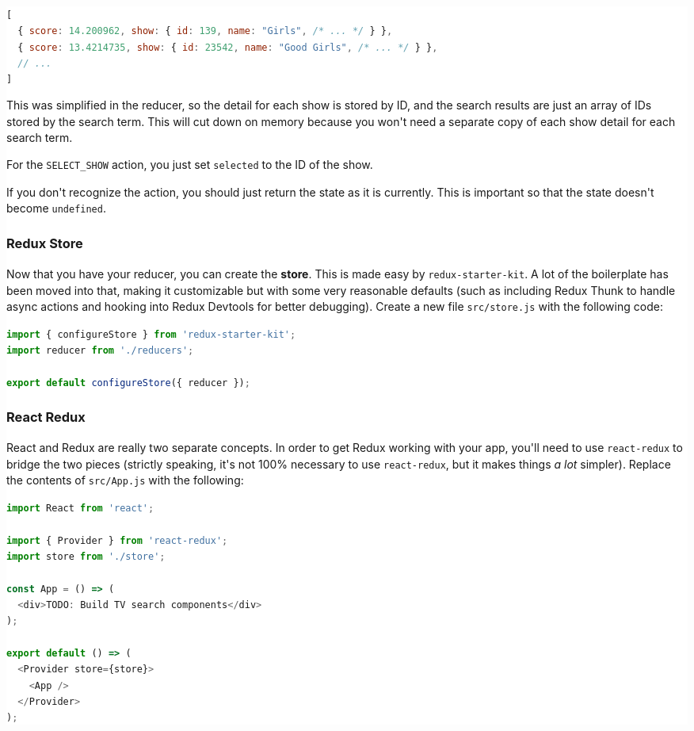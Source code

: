 ```javascript
[
  { score: 14.200962, show: { id: 139, name: "Girls", /* ... */ } },
  { score: 13.4214735, show: { id: 23542, name: "Good Girls", /* ... */ } },
  // ...
]
```

This was simplified in the reducer, so the detail for each show is stored by ID, and the search results are just an array of IDs stored by the search term. This will cut down on memory because you won't need a separate copy of each show detail for each search term.

For the `SELECT_SHOW` action, you just set `selected` to the ID of the show.

If you don't recognize the action, you should just return the state as it is currently. This is important so that the state doesn't become `undefined`.

### Redux Store

Now that you have your reducer, you can create the **store**. This is made easy by `redux-starter-kit`. A lot of the boilerplate has been moved into that, making it customizable but with some very reasonable defaults (such as including Redux Thunk to handle async actions and hooking into Redux Devtools for better debugging). Create a new file `src/store.js` with the following code:

```javascript
import { configureStore } from 'redux-starter-kit';
import reducer from './reducers';

export default configureStore({ reducer });
```

### React Redux

React and Redux are really two separate concepts. In order to get Redux working with your app, you'll need to use `react-redux` to bridge the two pieces (strictly speaking, it's not 100% necessary to use `react-redux`, but it makes things _a lot_ simpler). Replace the contents of `src/App.js` with the following:

```javascript
import React from 'react';

import { Provider } from 'react-redux';
import store from './store';

const App = () => (
  <div>TODO: Build TV search components</div>
);

export default () => (
  <Provider store={store}>
    <App />
  </Provider>
);
```
